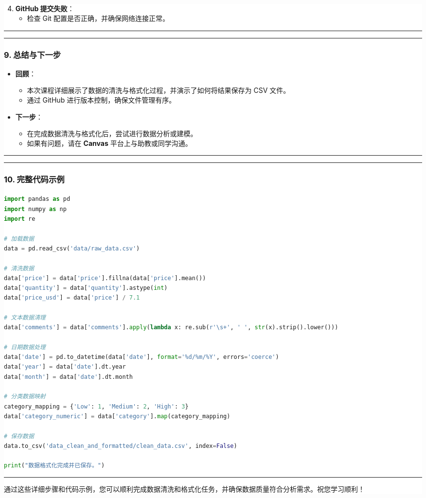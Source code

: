 4. **GitHub 提交失败**：
   - 检查 Git 配置是否正确，并确保网络连接正常。

---

---

### **9. 总结与下一步**

- **回顾**：
  - 本次课程详细展示了数据的清洗与格式化过程，并演示了如何将结果保存为 CSV 文件。
  - 通过 GitHub 进行版本控制，确保文件管理有序。

- **下一步**：
  - 在完成数据清洗与格式化后，尝试进行数据分析或建模。
  - 如果有问题，请在 **Canvas** 平台上与助教或同学沟通。

---

---

### **10. 完整代码示例**

```python
import pandas as pd
import numpy as np
import re

# 加载数据
data = pd.read_csv('data/raw_data.csv')

# 清洗数据
data['price'] = data['price'].fillna(data['price'].mean())
data['quantity'] = data['quantity'].astype(int)
data['price_usd'] = data['price'] / 7.1

# 文本数据清理
data['comments'] = data['comments'].apply(lambda x: re.sub(r'\s+', ' ', str(x).strip().lower()))

# 日期数据处理
data['date'] = pd.to_datetime(data['date'], format='%d/%m/%Y', errors='coerce')
data['year'] = data['date'].dt.year
data['month'] = data['date'].dt.month

# 分类数据映射
category_mapping = {'Low': 1, 'Medium': 2, 'High': 3}
data['category_numeric'] = data['category'].map(category_mapping)

# 保存数据
data.to_csv('data_clean_and_formatted/clean_data.csv', index=False)

print("数据格式化完成并已保存。")
```

---

通过这些详细步骤和代码示例，您可以顺利完成数据清洗和格式化任务，并确保数据质量符合分析需求。祝您学习顺利！